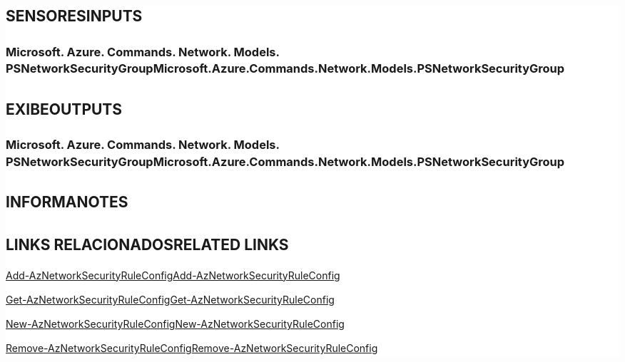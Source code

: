 ## <span data-ttu-id="4846f-182">SENSORES</span><span class="sxs-lookup"><span data-stu-id="4846f-182">INPUTS</span></span>

### <span data-ttu-id="4846f-183">Microsoft. Azure. Commands. Network. Models. PSNetworkSecurityGroup</span><span class="sxs-lookup"><span data-stu-id="4846f-183">Microsoft.Azure.Commands.Network.Models.PSNetworkSecurityGroup</span></span>

## <span data-ttu-id="4846f-184">EXIBE</span><span class="sxs-lookup"><span data-stu-id="4846f-184">OUTPUTS</span></span>

### <span data-ttu-id="4846f-185">Microsoft. Azure. Commands. Network. Models. PSNetworkSecurityGroup</span><span class="sxs-lookup"><span data-stu-id="4846f-185">Microsoft.Azure.Commands.Network.Models.PSNetworkSecurityGroup</span></span>

## <span data-ttu-id="4846f-186">INFORMA</span><span class="sxs-lookup"><span data-stu-id="4846f-186">NOTES</span></span>

## <span data-ttu-id="4846f-187">LINKS RELACIONADOS</span><span class="sxs-lookup"><span data-stu-id="4846f-187">RELATED LINKS</span></span>

[<span data-ttu-id="4846f-188">Add-AzNetworkSecurityRuleConfig</span><span class="sxs-lookup"><span data-stu-id="4846f-188">Add-AzNetworkSecurityRuleConfig</span></span>](./Add-AzNetworkSecurityRuleConfig.md)

[<span data-ttu-id="4846f-189">Get-AzNetworkSecurityRuleConfig</span><span class="sxs-lookup"><span data-stu-id="4846f-189">Get-AzNetworkSecurityRuleConfig</span></span>](./Get-AzNetworkSecurityRuleConfig.md)

[<span data-ttu-id="4846f-190">New-AzNetworkSecurityRuleConfig</span><span class="sxs-lookup"><span data-stu-id="4846f-190">New-AzNetworkSecurityRuleConfig</span></span>](./New-AzNetworkSecurityRuleConfig.md)

[<span data-ttu-id="4846f-191">Remove-AzNetworkSecurityRuleConfig</span><span class="sxs-lookup"><span data-stu-id="4846f-191">Remove-AzNetworkSecurityRuleConfig</span></span>](./Remove-AzNetworkSecurityRuleConfig.md)


